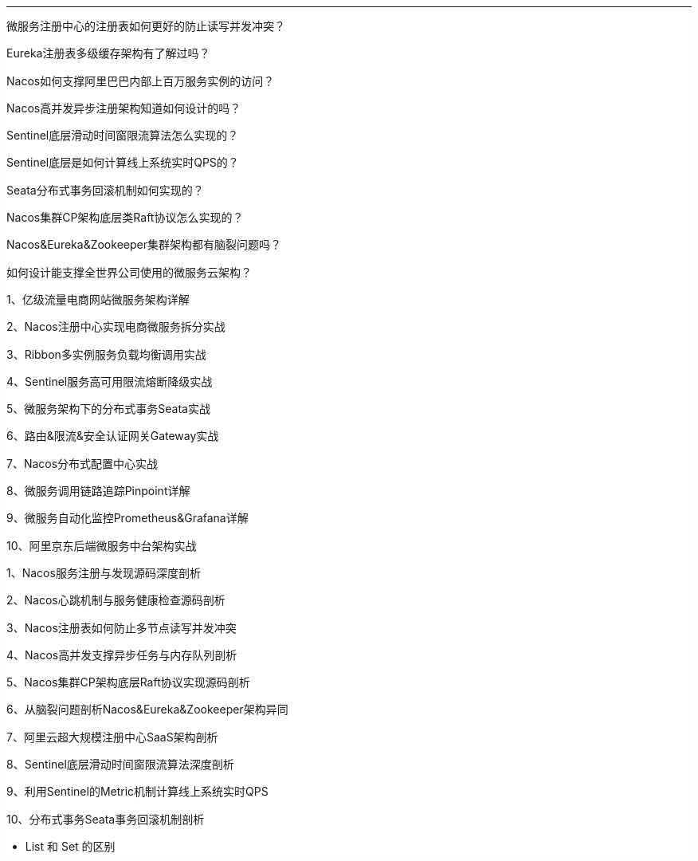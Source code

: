 ----

微服务注册中心的注册表如何更好的防止读写并发冲突？

Eureka注册表多级缓存架构有了解过吗？

Nacos如何支撑阿里巴巴内部上百万服务实例的访问？

Nacos高并发异步注册架构知道如何设计的吗？

Sentinel底层滑动时间窗限流算法怎么实现的？

Sentinel底层是如何计算线上系统实时QPS的？

Seata分布式事务回滚机制如何实现的？

Nacos集群CP架构底层类Raft协议怎么实现的？

Nacos&Eureka&Zookeeper集群架构都有脑裂问题吗？

如何设计能支撑全世界公司使用的微服务云架构？

1、亿级流量电商网站微服务架构详解

2、Nacos注册中心实现电商微服务拆分实战

3、Ribbon多实例服务负载均衡调用实战

4、Sentinel服务高可用限流熔断降级实战

5、微服务架构下的分布式事务Seata实战

6、路由&限流&安全认证网关Gateway实战

7、Nacos分布式配置中心实战

8、微服务调用链路追踪Pinpoint详解

9、微服务自动化监控Prometheus&Grafana详解

10、阿里京东后端微服务中台架构实战

1、Nacos服务注册与发现源码深度剖析

2、Nacos心跳机制与服务健康检查源码剖析

3、Nacos注册表如何防止多节点读写并发冲突

4、Nacos高并发支撑异步任务与内存队列剖析

5、Nacos集群CP架构底层Raft协议实现源码剖析

6、从脑裂问题剖析Nacos&Eureka&Zookeeper架构异同

7、阿里云超大规模注册中心SaaS架构剖析

8、Sentinel底层滑动时间窗限流算法深度剖析

9、利用Sentinel的Metric机制计算线上系统实时QPS

10、分布式事务Seata事务回滚机制剖析



* List 和 Set 的区别
